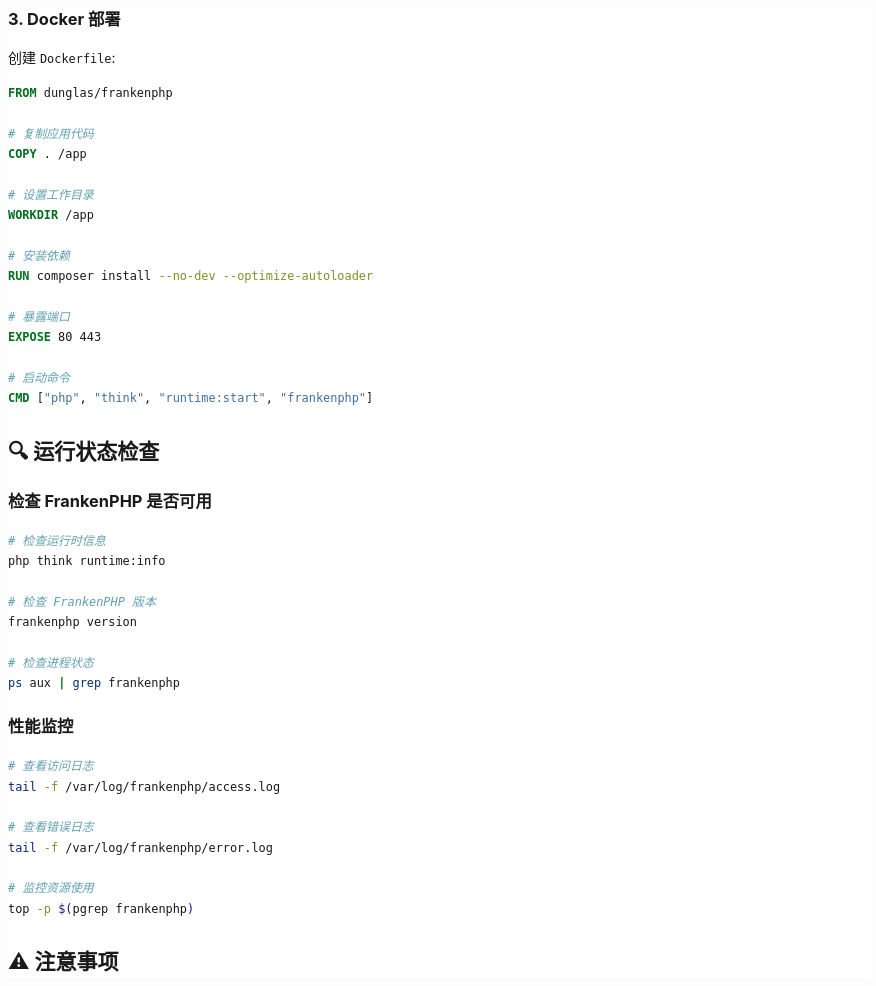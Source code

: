 ### 3. Docker 部署

创建 `Dockerfile`:

```dockerfile
FROM dunglas/frankenphp

# 复制应用代码
COPY . /app

# 设置工作目录
WORKDIR /app

# 安装依赖
RUN composer install --no-dev --optimize-autoloader

# 暴露端口
EXPOSE 80 443

# 启动命令
CMD ["php", "think", "runtime:start", "frankenphp"]
```

## 🔍 运行状态检查

### 检查 FrankenPHP 是否可用

```bash
# 检查运行时信息
php think runtime:info

# 检查 FrankenPHP 版本
frankenphp version

# 检查进程状态
ps aux | grep frankenphp
```

### 性能监控

```bash
# 查看访问日志
tail -f /var/log/frankenphp/access.log

# 查看错误日志
tail -f /var/log/frankenphp/error.log

# 监控资源使用
top -p $(pgrep frankenphp)
```

## ⚠️ 注意事项
